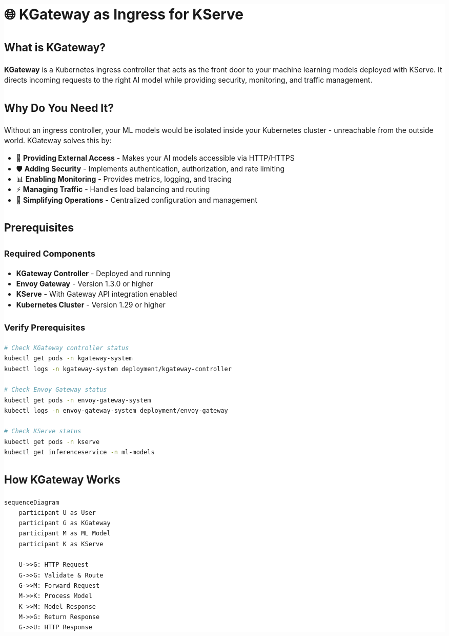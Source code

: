 # 🌐 KGateway as Ingress for KServe

## What is KGateway?

**KGateway** is a Kubernetes ingress controller that acts as the front door to your machine learning models deployed with KServe. It directs incoming requests to the right AI model while providing security, monitoring, and traffic management.

## Why Do You Need It?

Without an ingress controller, your ML models would be isolated inside your Kubernetes cluster - unreachable from the outside world. KGateway solves this by:

- 🚪 **Providing External Access** - Makes your AI models accessible via HTTP/HTTPS
- 🛡️ **Adding Security** - Implements authentication, authorization, and rate limiting
- 📊 **Enabling Monitoring** - Provides metrics, logging, and tracing
- ⚡ **Managing Traffic** - Handles load balancing and routing
- 🔧 **Simplifying Operations** - Centralized configuration and management

## Prerequisites

### Required Components
- **KGateway Controller** - Deployed and running
- **Envoy Gateway** - Version 1.3.0 or higher
- **KServe** - With Gateway API integration enabled
- **Kubernetes Cluster** - Version 1.29 or higher

### Verify Prerequisites

```bash
# Check KGateway controller status
kubectl get pods -n kgateway-system
kubectl logs -n kgateway-system deployment/kgateway-controller

# Check Envoy Gateway status
kubectl get pods -n envoy-gateway-system
kubectl logs -n envoy-gateway-system deployment/envoy-gateway

# Check KServe status
kubectl get pods -n kserve
kubectl get inferenceservice -n ml-models
```

## How KGateway Works

```mermaid
sequenceDiagram
    participant U as User
    participant G as KGateway
    participant M as ML Model
    participant K as KServe

    U->>G: HTTP Request
    G->>G: Validate & Route
    G->>M: Forward Request
    M->>K: Process Model
    K->>M: Model Response
    M->>G: Return Response
    G->>U: HTTP Response
```
